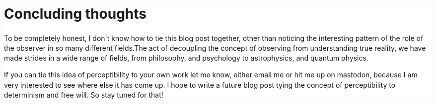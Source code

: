
# Concluding thoughts

To be completely honest, I don\'t know how to tie this blog post
together, other than noticing the interesting pattern of the role of the
observer in so many different fields.The act of decoupling the concept
of observing from understanding true reality, we have made strides in a
wide range of fields, from philosophy, and psychology to astrophysics,
and quantum physics.

If you can tie this idea of perceptibility to your own work let me know,
either email me or hit me up on mastodon, because I am very interested
to see where else it has come up. I hope to write a future blog post
tying the concept of perceptibility to determinism and free will. So
stay tuned for that!
